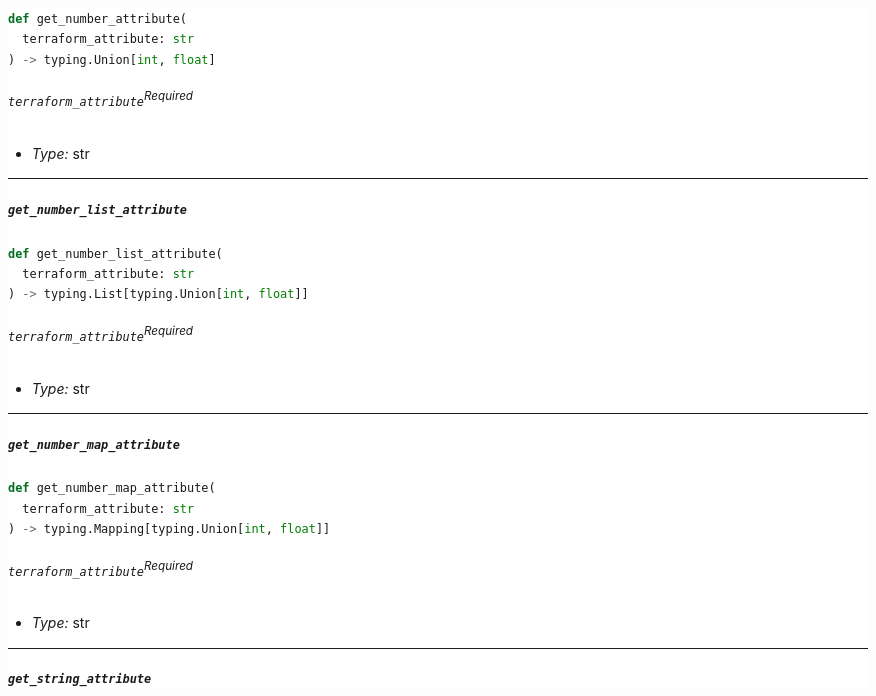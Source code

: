 ```python
def get_number_attribute(
  terraform_attribute: str
) -> typing.Union[int, float]
```

###### `terraform_attribute`<sup>Required</sup> <a name="terraform_attribute" id="@cdktf/provider-okta.policyMfaDefault.PolicyMfaDefault.getNumberAttribute.parameter.terraformAttribute"></a>

- *Type:* str

---

##### `get_number_list_attribute` <a name="get_number_list_attribute" id="@cdktf/provider-okta.policyMfaDefault.PolicyMfaDefault.getNumberListAttribute"></a>

```python
def get_number_list_attribute(
  terraform_attribute: str
) -> typing.List[typing.Union[int, float]]
```

###### `terraform_attribute`<sup>Required</sup> <a name="terraform_attribute" id="@cdktf/provider-okta.policyMfaDefault.PolicyMfaDefault.getNumberListAttribute.parameter.terraformAttribute"></a>

- *Type:* str

---

##### `get_number_map_attribute` <a name="get_number_map_attribute" id="@cdktf/provider-okta.policyMfaDefault.PolicyMfaDefault.getNumberMapAttribute"></a>

```python
def get_number_map_attribute(
  terraform_attribute: str
) -> typing.Mapping[typing.Union[int, float]]
```

###### `terraform_attribute`<sup>Required</sup> <a name="terraform_attribute" id="@cdktf/provider-okta.policyMfaDefault.PolicyMfaDefault.getNumberMapAttribute.parameter.terraformAttribute"></a>

- *Type:* str

---

##### `get_string_attribute` <a name="get_string_attribute" id="@cdktf/provider-okta.policyMfaDefault.PolicyMfaDefault.getStringAttribute"></a>

